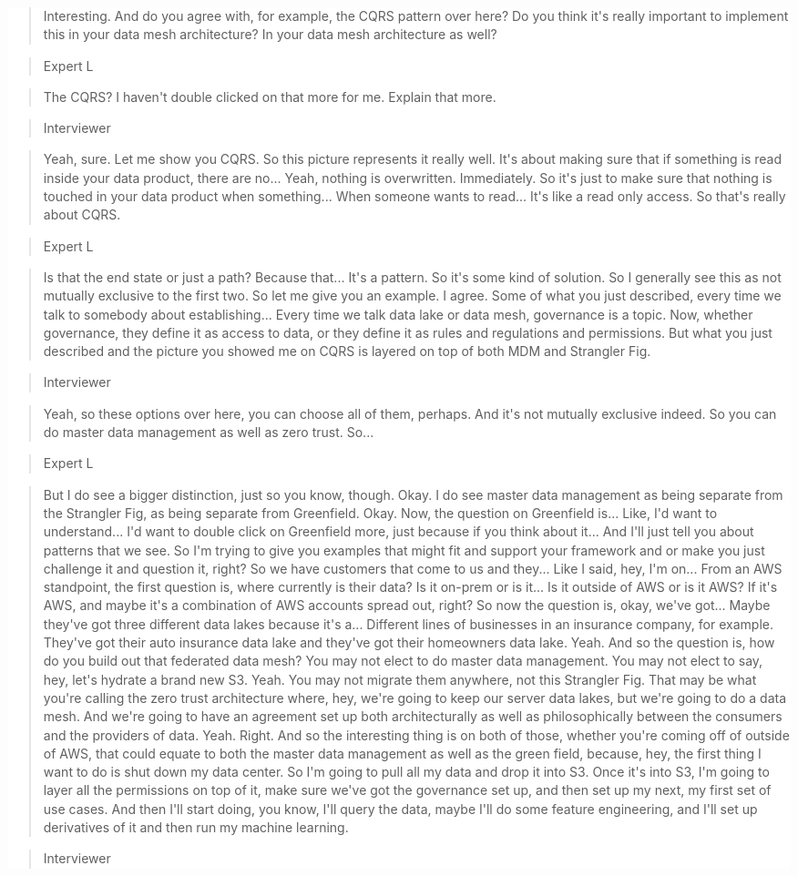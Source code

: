 > Interesting. And do you agree with, for example, the CQRS pattern over here? Do you think it's really important to implement this in your data mesh architecture? In your data mesh architecture as well? 

> Expert L

> The CQRS? I haven't double clicked on that more for me. Explain that more. 

> Interviewer

> Yeah, sure. Let me show you CQRS. So this picture represents it really well. It's about making sure that if something is read inside your data product, there are no... Yeah, nothing is overwritten. Immediately. So it's just to make sure that nothing is touched in your data product when something... When someone wants to read... It's like a read only access. So that's really about CQRS. 

> Expert L

> Is that the end state or just a path? Because that... It's a pattern. So it's some kind of solution. So I generally see this as not mutually exclusive to the first two. So let me give you an example. I agree. Some of what you just described, every time we talk to somebody about establishing... Every time we talk data lake or data mesh, governance is a topic. Now, whether governance, they define it as access to data, or they define it as rules and regulations and permissions. But what you just described and the picture you showed me on CQRS is layered on top of both MDM and Strangler Fig. 

> Interviewer

> Yeah, so these options over here, you can choose all of them, perhaps. And it's not mutually exclusive indeed. So you can do master data management as well as zero trust. So... 

> Expert L

> But I do see a bigger distinction, just so you know, though. Okay. I do see master data management as being separate from the Strangler Fig, as being separate from Greenfield. Okay. Now, the question on Greenfield is... Like, I'd want to understand... I'd want to double click on Greenfield more, just because if you think about it... And I'll just tell you about patterns that we see. So I'm trying to give you examples that might fit and support your framework and or make you just challenge it and question it, right? So we have customers that come to us and they... Like I said, hey, I'm on... From an AWS standpoint, the first question is, where currently is their data? Is it on-prem or is it... Is it outside of AWS or is it AWS? If it's AWS, and maybe it's a combination of AWS accounts spread out, right? So now the question is, okay, we've got... Maybe they've got three different data lakes because it's a... Different lines of businesses in an insurance company, for example. They've got their auto insurance data lake and they've got their homeowners data lake. Yeah. And so the question is, how do you build out that federated data mesh? You may not elect to do master data management. You may not elect to say, hey, let's hydrate a brand new S3. Yeah. You may not migrate them anywhere, not this Strangler Fig. That may be what you're calling the zero trust architecture where, hey, we're going to keep our server data lakes, but we're going to do a data mesh. And we're going to have an agreement set up both architecturally as well as philosophically between the consumers and the providers of data. Yeah. Right. And so the interesting thing is on both of those, whether you're coming off of outside of AWS, that could equate to both the master data management as well as the green field, because, hey, the first thing I want to do is shut down my data center. So I'm going to pull all my data and drop it into S3. Once it's into S3, I'm going to layer all the permissions on top of it, make sure we've got the governance set up, and then set up my next, my first set of use cases. And then I'll start doing, you know, I'll query the data, maybe I'll do some feature engineering, and I'll set up derivatives of it and then run my machine learning. 

> Interviewer
